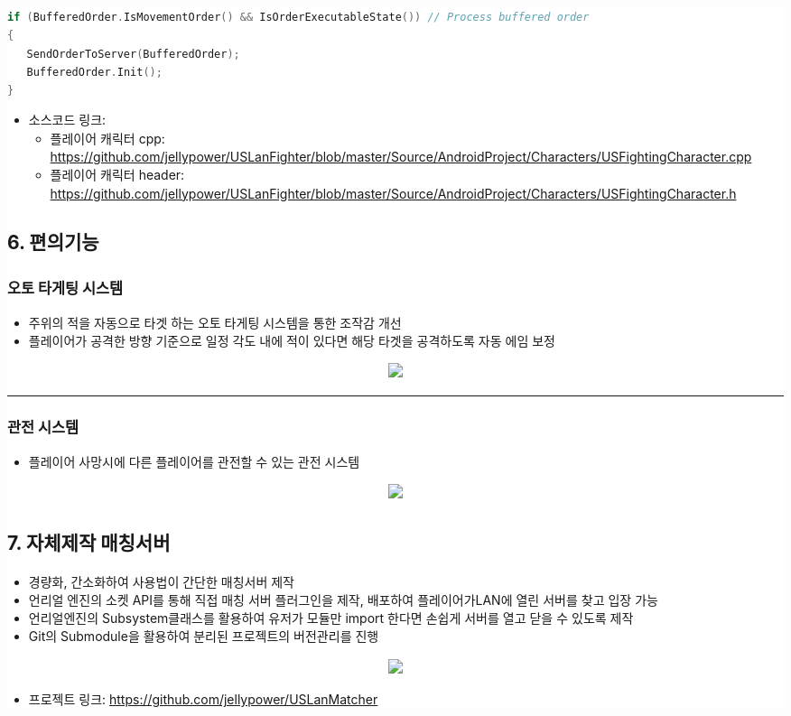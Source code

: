 ```cpp
if (BufferedOrder.IsMovementOrder() && IsOrderExecutableState()) // Process buffered order
{
   SendOrderToServer(BufferedOrder);
   BufferedOrder.Init();
}
```

- 소스코드 링크:
    - 플레이어 캐릭터 cpp: https://github.com/jellypower/USLanFighter/blob/master/Source/AndroidProject/Characters/USFightingCharacter.cpp
    - 플레이어 캐릭터 header: https://github.com/jellypower/USLanFighter/blob/master/Source/AndroidProject/Characters/USFightingCharacter.h

## 6. 편의기능

### 오토 타게팅 시스템

- 주위의 적을 자동으로 타겟 하는 오토 타게팅 시스템을 통한 조작감 개선
- 플레이어가 공격한 방향 기준으로 일정 각도 내에 적이 있다면 해당 타겟을 공격하도록 자동 에임 보정

<p align="center">
<img src="https://github.com/jellypower/PublicImageDataBase/blob/main/Portfolio/USLanFighter/AutoTargeting.gif" width="400"/>
</p>

  
---

### 관전 시스템

- 플레이어 사망시에 다른 플레이어를 관전할 수 있는 관전 시스템

<p align="center">
<img src="https://github.com/jellypower/PublicImageDataBase/blob/main/Portfolio/USLanFighter/Spectating.gif" width="400"/>
</p>


## 7. 자체제작 매칭서버


- 경량화, 간소화하여 사용법이 간단한 매칭서버 제작
- 언리얼 엔진의 소켓 API를 통해 직접 매칭 서버 플러그인을 제작, 배포하여 플레이어가LAN에 열린 서버를 찾고 입장 가능
- 언리얼엔진의 Subsystem클래스를 활용하여 유저가 모듈만 import 한다면 손쉽게 서버를 열고 닫을 수 있도록 제작
- Git의 Submodule을 활용하여 분리된 프로젝트의 버전관리를 진행

<p align="center">
<img src="https://github.com/jellypower/PublicImageDataBase/blob/main/Portfolio/USLanFighter/MatchingServer.png" width="1000"/>
</p>

- 프로젝트 링크: https://github.com/jellypower/USLanMatcher
